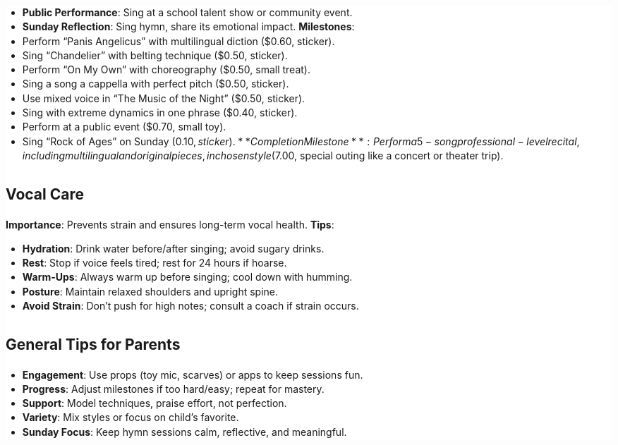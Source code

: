 - **Public Performance**: Sing at a school talent show or community event.
- **Sunday Reflection**: Sing hymn, share its emotional impact.
**Milestones**:
- Perform “Panis Angelicus” with multilingual diction ($0.60, sticker).
- Sing “Chandelier” with belting technique ($0.50, sticker).
- Perform “On My Own” with choreography ($0.50, small treat).
- Sing a song a cappella with perfect pitch ($0.50, sticker).
- Use mixed voice in “The Music of the Night” ($0.50, sticker).
- Sing with extreme dynamics in one phrase ($0.40, sticker).
- Perform at a public event ($0.70, small toy).
- Sing “Rock of Ages” on Sunday ($0.10, sticker).
**Completion Milestone**: Perform a 5-song professional-level recital, including multilingual and original pieces, in chosen style ($7.00, special outing like a concert or theater trip).

## Vocal Care
**Importance**: Prevents strain and ensures long-term vocal health.
**Tips**:
- **Hydration**: Drink water before/after singing; avoid sugary drinks.
- **Rest**: Stop if voice feels tired; rest for 24 hours if hoarse.
- **Warm-Ups**: Always warm up before singing; cool down with humming.
- **Posture**: Maintain relaxed shoulders and upright spine.
- **Avoid Strain**: Don’t push for high notes; consult a coach if strain occurs.

## General Tips for Parents
- **Engagement**: Use props (toy mic, scarves) or apps to keep sessions fun.
- **Progress**: Adjust milestones if too hard/easy; repeat for mastery.
- **Support**: Model techniques, praise effort, not perfection.
- **Variety**: Mix styles or focus on child’s favorite.
- **Sunday Focus**: Keep hymn sessions calm, reflective, and meaningful.